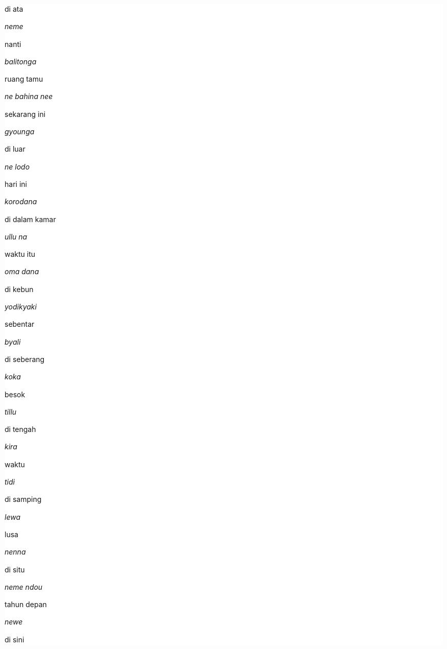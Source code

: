 <p><span class="font4">di ata</span></p></td><td style="vertical-align:bottom;">
<p><span class="font4" style="font-style:italic;">neme</span></p></td><td style="vertical-align:bottom;">
<p><span class="font4">nanti</span></p></td></tr>
<tr><td style="vertical-align:bottom;">
<p><span class="font4" style="font-style:italic;">balitonga</span></p></td><td style="vertical-align:bottom;">
<p><span class="font4">ruang tamu</span></p></td><td style="vertical-align:bottom;">
<p><span class="font4" style="font-style:italic;">ne bahina nee</span></p></td><td style="vertical-align:bottom;">
<p><span class="font4">sekarang ini</span></p></td></tr>
<tr><td style="vertical-align:top;">
<p><span class="font4" style="font-style:italic;">gyounga</span></p></td><td style="vertical-align:top;">
<p><span class="font4">di luar</span></p></td><td style="vertical-align:top;">
<p><span class="font4" style="font-style:italic;">ne lodo</span></p></td><td style="vertical-align:top;">
<p><span class="font4">hari ini</span></p></td></tr>
<tr><td style="vertical-align:top;">
<p><span class="font4" style="font-style:italic;">korodana</span></p></td><td style="vertical-align:top;">
<p><span class="font4">di dalam kamar</span></p></td><td style="vertical-align:top;">
<p><span class="font4" style="font-style:italic;">ullu na</span></p></td><td style="vertical-align:top;">
<p><span class="font4">waktu itu</span></p></td></tr>
<tr><td style="vertical-align:bottom;">
<p><span class="font4" style="font-style:italic;">oma dana</span></p></td><td style="vertical-align:bottom;">
<p><span class="font4">di kebun</span></p></td><td style="vertical-align:bottom;">
<p><span class="font4" style="font-style:italic;">yodikyaki</span></p></td><td style="vertical-align:bottom;">
<p><span class="font4">sebentar</span></p></td></tr>
<tr><td style="vertical-align:top;">
<p><span class="font4" style="font-style:italic;">byali</span></p></td><td style="vertical-align:top;">
<p><span class="font4">di seberang</span></p></td><td style="vertical-align:top;">
<p><span class="font4" style="font-style:italic;">koka</span></p></td><td style="vertical-align:top;">
<p><span class="font4">besok</span></p></td></tr>
<tr><td style="vertical-align:top;">
<p><span class="font4" style="font-style:italic;">tillu</span></p></td><td style="vertical-align:top;">
<p><span class="font4">di tengah</span></p></td><td style="vertical-align:top;">
<p><span class="font4" style="font-style:italic;">kira</span></p></td><td style="vertical-align:top;">
<p><span class="font4">waktu</span></p></td></tr>
<tr><td style="vertical-align:top;">
<p><span class="font4" style="font-style:italic;">tidi</span></p></td><td style="vertical-align:top;">
<p><span class="font4">di samping</span></p></td><td style="vertical-align:top;">
<p><span class="font4" style="font-style:italic;">lewa</span></p></td><td style="vertical-align:top;">
<p><span class="font4">lusa</span></p></td></tr>
<tr><td style="vertical-align:bottom;">
<p><span class="font4" style="font-style:italic;">nenna</span></p></td><td style="vertical-align:bottom;">
<p><span class="font4">di situ</span></p></td><td style="vertical-align:bottom;">
<p><span class="font4" style="font-style:italic;">neme ndou</span></p></td><td style="vertical-align:bottom;">
<p><span class="font4">tahun depan</span></p></td></tr>
<tr><td style="vertical-align:bottom;">
<p><span class="font4" style="font-style:italic;">newe</span></p></td><td style="vertical-align:bottom;">
<p><span class="font4">di sini</span></p></td><td style="vertical-align:bottom;">